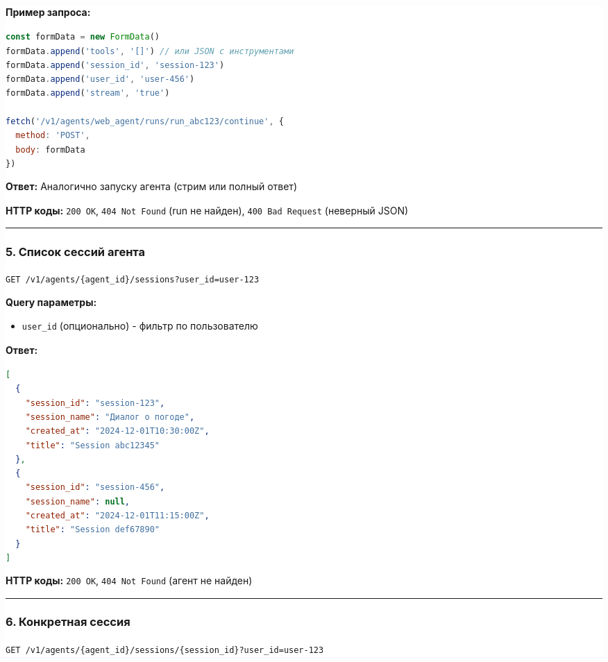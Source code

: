 **Пример запроса:**

```javascript
const formData = new FormData()
formData.append('tools', '[]') // или JSON с инструментами
formData.append('session_id', 'session-123')
formData.append('user_id', 'user-456')
formData.append('stream', 'true')

fetch('/v1/agents/web_agent/runs/run_abc123/continue', {
  method: 'POST',
  body: formData
})
```

**Ответ:** Аналогично запуску агента (стрим или полный ответ)

**HTTP коды:** `200 OK`, `404 Not Found` (run не найден), `400 Bad Request` (неверный JSON)

---

### **5. Список сессий агента**

```http
GET /v1/agents/{agent_id}/sessions?user_id=user-123
```

**Query параметры:**

- `user_id` (опционально) - фильтр по пользователю

**Ответ:**

```json
[
  {
    "session_id": "session-123",
    "session_name": "Диалог о погоде",
    "created_at": "2024-12-01T10:30:00Z",
    "title": "Session abc12345"
  },
  {
    "session_id": "session-456",
    "session_name": null,
    "created_at": "2024-12-01T11:15:00Z",
    "title": "Session def67890"
  }
]
```

**HTTP коды:** `200 OK`, `404 Not Found` (агент не найден)

---

### **6. Конкретная сессия**

```http
GET /v1/agents/{agent_id}/sessions/{session_id}?user_id=user-123
```
